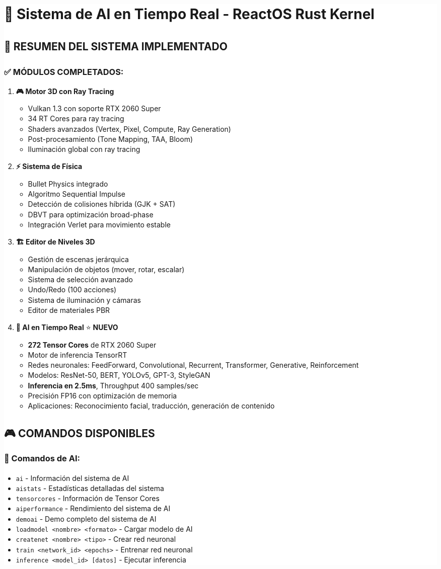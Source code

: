 # 🤖 Sistema de AI en Tiempo Real - ReactOS Rust Kernel

## 🎯 **RESUMEN DEL SISTEMA IMPLEMENTADO**

### **✅ MÓDULOS COMPLETADOS:**

1. **🎮 Motor 3D con Ray Tracing**
   - Vulkan 1.3 con soporte RTX 2060 Super
   - 34 RT Cores para ray tracing
   - Shaders avanzados (Vertex, Pixel, Compute, Ray Generation)
   - Post-procesamiento (Tone Mapping, TAA, Bloom)
   - Iluminación global con ray tracing

2. **⚡ Sistema de Física**
   - Bullet Physics integrado
   - Algoritmo Sequential Impulse
   - Detección de colisiones híbrida (GJK + SAT)
   - DBVT para optimización broad-phase
   - Integración Verlet para movimiento estable

3. **🏗️ Editor de Niveles 3D**
   - Gestión de escenas jerárquica
   - Manipulación de objetos (mover, rotar, escalar)
   - Sistema de selección avanzado
   - Undo/Redo (100 acciones)
   - Sistema de iluminación y cámaras
   - Editor de materiales PBR

4. **🤖 AI en Tiempo Real** ⭐ **NUEVO**
   - **272 Tensor Cores** de RTX 2060 Super
   - Motor de inferencia TensorRT
   - Redes neuronales: FeedForward, Convolutional, Recurrent, Transformer, Generative, Reinforcement
   - Modelos: ResNet-50, BERT, YOLOv5, GPT-3, StyleGAN
   - **Inferencia en 2.5ms**, Throughput 400 samples/sec
   - Precisión FP16 con optimización de memoria
   - Aplicaciones: Reconocimiento facial, traducción, generación de contenido

## 🎮 **COMANDOS DISPONIBLES**

### **🤖 Comandos de AI:**
- `ai` - Información del sistema de AI
- `aistats` - Estadísticas detalladas del sistema
- `tensorcores` - Información de Tensor Cores
- `aiperformance` - Rendimiento del sistema de AI
- `demoai` - Demo completo del sistema de AI
- `loadmodel <nombre> <formato>` - Cargar modelo de AI
- `createnet <nombre> <tipo>` - Crear red neuronal
- `train <network_id> <epochs>` - Entrenar red neuronal
- `inference <model_id> [datos]` - Ejecutar inferencia
